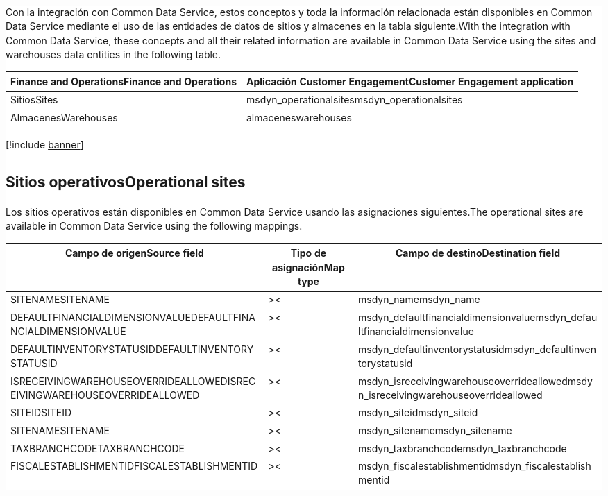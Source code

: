 <span data-ttu-id="3677b-108">Con la integración con Common Data Service, estos conceptos y toda la información relacionada están disponibles en Common Data Service mediante el uso de las entidades de datos de sitios y almacenes en la tabla siguiente.</span><span class="sxs-lookup"><span data-stu-id="3677b-108">With the integration with Common Data Service, these concepts and all their related information are available in Common Data Service using the sites and warehouses data entities in the following table.</span></span>

<span data-ttu-id="3677b-109">Finance and Operations</span><span class="sxs-lookup"><span data-stu-id="3677b-109">Finance and Operations</span></span>  | <span data-ttu-id="3677b-110">Aplicación Customer Engagement</span><span class="sxs-lookup"><span data-stu-id="3677b-110">Customer Engagement application</span></span>
--------------------------|---------------------------------
<span data-ttu-id="3677b-111">Sitios</span><span class="sxs-lookup"><span data-stu-id="3677b-111">Sites</span></span>                     | <span data-ttu-id="3677b-112">msdyn_operationalsites</span><span class="sxs-lookup"><span data-stu-id="3677b-112">msdyn_operationalsites</span></span>
<span data-ttu-id="3677b-113">Almacenes</span><span class="sxs-lookup"><span data-stu-id="3677b-113">Warehouses</span></span>                | <span data-ttu-id="3677b-114">almacenes</span><span class="sxs-lookup"><span data-stu-id="3677b-114">warehouses</span></span>

[!include [banner](../includes/dual-write-symbols.md)]

## <a name="operational-sites"></a><span data-ttu-id="3677b-115">Sitios operativos</span><span class="sxs-lookup"><span data-stu-id="3677b-115">Operational sites</span></span>

<span data-ttu-id="3677b-116">Los sitios operativos están disponibles en Common Data Service usando las asignaciones siguientes.</span><span class="sxs-lookup"><span data-stu-id="3677b-116">The operational sites are available in Common Data Service using the following mappings.</span></span>

<span data-ttu-id="3677b-117">Campo de origen</span><span class="sxs-lookup"><span data-stu-id="3677b-117">Source field</span></span> | <span data-ttu-id="3677b-118">Tipo de asignación</span><span class="sxs-lookup"><span data-stu-id="3677b-118">Map type</span></span> | <span data-ttu-id="3677b-119">Campo de destino</span><span class="sxs-lookup"><span data-stu-id="3677b-119">Destination field</span></span>
---|---|---
<span data-ttu-id="3677b-120">SITENAME</span><span class="sxs-lookup"><span data-stu-id="3677b-120">SITENAME</span></span> | >< | <span data-ttu-id="3677b-121">msdyn_name</span><span class="sxs-lookup"><span data-stu-id="3677b-121">msdyn_name</span></span>
<span data-ttu-id="3677b-122">DEFAULTFINANCIALDIMENSIONVALUE</span><span class="sxs-lookup"><span data-stu-id="3677b-122">DEFAULTFINANCIALDIMENSIONVALUE</span></span> | >< | <span data-ttu-id="3677b-123">msdyn_defaultfinancialdimensionvalue</span><span class="sxs-lookup"><span data-stu-id="3677b-123">msdyn_defaultfinancialdimensionvalue</span></span>
<span data-ttu-id="3677b-124">DEFAULTINVENTORYSTATUSID</span><span class="sxs-lookup"><span data-stu-id="3677b-124">DEFAULTINVENTORYSTATUSID</span></span> | >< | <span data-ttu-id="3677b-125">msdyn_defaultinventorystatusid</span><span class="sxs-lookup"><span data-stu-id="3677b-125">msdyn_defaultinventorystatusid</span></span>
<span data-ttu-id="3677b-126">ISRECEIVINGWAREHOUSEOVERRIDEALLOWED</span><span class="sxs-lookup"><span data-stu-id="3677b-126">ISRECEIVINGWAREHOUSEOVERRIDEALLOWED</span></span> | >< | <span data-ttu-id="3677b-127">msdyn_isreceivingwarehouseoverrideallowed</span><span class="sxs-lookup"><span data-stu-id="3677b-127">msdyn_isreceivingwarehouseoverrideallowed</span></span>
<span data-ttu-id="3677b-128">SITEID</span><span class="sxs-lookup"><span data-stu-id="3677b-128">SITEID</span></span> | >< | <span data-ttu-id="3677b-129">msdyn_siteid</span><span class="sxs-lookup"><span data-stu-id="3677b-129">msdyn_siteid</span></span>
<span data-ttu-id="3677b-130">SITENAME</span><span class="sxs-lookup"><span data-stu-id="3677b-130">SITENAME</span></span> | >< | <span data-ttu-id="3677b-131">msdyn_sitename</span><span class="sxs-lookup"><span data-stu-id="3677b-131">msdyn_sitename</span></span>
<span data-ttu-id="3677b-132">TAXBRANCHCODE</span><span class="sxs-lookup"><span data-stu-id="3677b-132">TAXBRANCHCODE</span></span> | >< | <span data-ttu-id="3677b-133">msdyn_taxbranchcode</span><span class="sxs-lookup"><span data-stu-id="3677b-133">msdyn_taxbranchcode</span></span>
<span data-ttu-id="3677b-134">FISCALESTABLISHMENTID</span><span class="sxs-lookup"><span data-stu-id="3677b-134">FISCALESTABLISHMENTID</span></span> | >< | <span data-ttu-id="3677b-135">msdyn_fiscalestablishmentid</span><span class="sxs-lookup"><span data-stu-id="3677b-135">msdyn_fiscalestablishmentid</span></span>